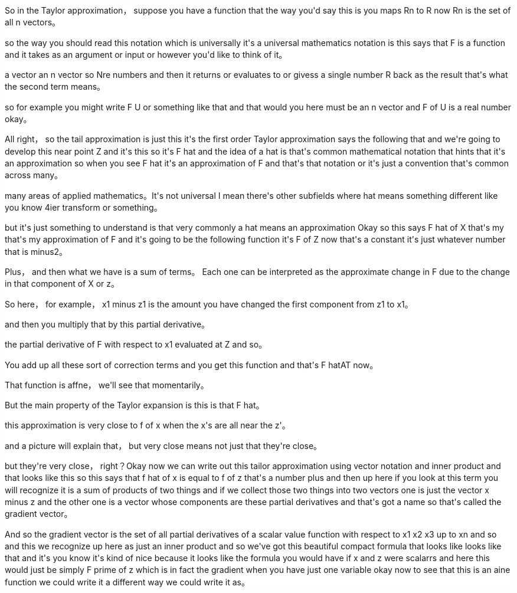 So in the Taylor approximation， suppose you have a function that the way you'd say this is you maps Rn to R now Rn is the set of all n vectors。

 so the way you should read this notation which is universally it's a universal mathematics notation is this says that F is a function and it takes as an argument or input or however you'd like to think of it。

 a vector an n vector so Nre numbers and then it returns or evaluates to or givess a single number R back as the result that's what the second term means。

 so for example you might write F U or something like that and that would you here must be an n vector and F of U is a real number okay。

All right， so the tail approximation is just this it's the first order Taylor approximation says the following that and we're going to develop this near point Z and it's this so it's F hat and the idea of a hat is that's common mathematical notation that hints that it's an approximation so when you see F hat it's an approximation of F and that's that notation or it's just a convention that's common across many。

 many areas of applied mathematics。It's not universal I mean there's other subfields where hat means something different like you know 4ier transform or something。

 but it's just something to understand is that very commonly a hat means an approximation Okay so this says F hat of X that's my that's my approximation of F and it's going to be the following function it's F of Z now that's a constant it's just whatever number that is minus2。

Plus， and then what we have is a sum of terms。 Each one can be interpreted as the approximate change in F due to the change in that component of X or z。

 So here， for example， x1 minus z1 is the amount you have changed the first component from z1 to x1。

 and then you multiply that by this partial derivative。

 the partial derivative of F with respect to x1 evaluated at Z and so。

You add up all these sort of correction terms and you get this function and that's F hatAT now。

That function is affne， we'll see that momentarily。

But the main property of the Taylor expansion is this is that F hat。

 this approximation is very close to f of x when the x's are all near the z'。

 and a picture will explain that， but very close means not just that they're close。

 but they're very close， right？Okay now we can write out this tailor approximation using vector notation and inner product and that looks like this so this says that f hat of x is equal to f of z that's a number plus and then up here if you look at this term you will recognize it is a sum of products of two things and if we collect those two things into two vectors one is just the vector x minus z and the other one is a vector whose components are these partial derivatives and that's got a name so that's called the gradient vector。

And so the gradient vector is the set of all partial derivatives of a scalar value function with respect to x1 x2 x3 up to xn and so and this we recognize up here as just an inner product and so we've got this beautiful compact formula that looks like looks like that and it's you know it's kind of nice because it looks like the formula you would have if x and z were scalarrs and here this would just be simply F prime of z which is in fact the gradient when you have just one variable okay now to see that this is an aine function we could write it a different way we could write it as。
